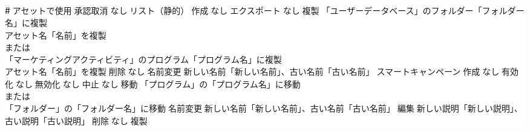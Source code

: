    <td># アセットで使用 </td> 
  </tr> 
  <tr> 
   <td>承認取消</td> 
   <td>なし</td> 
  </tr> 
  <tr> 
   <td rowspan="5">リスト（静的）</td> 
   <td>作成</td> 
   <td>なし</td> 
  </tr> 
  <tr> 
   <td>エクスポート</td> 
   <td>なし</td> 
  </tr> 
  <tr> 
   <td>複製</td> 
   <td>「ユーザーデータベース」のフォルダー「フォルダー名」に複製<br>アセット名「名前」を複製<br>または<br>「マーケティングアクティビティ」のプログラム「プログラム名」に複製<br>アセット名「名前」を複製</td> 
  </tr> 
  <tr> 
   <td>削除</td> 
   <td>なし</td> 
  </tr> 
  <tr> 
   <td>名前変更</td> 
   <td>新しい名前「新しい名前」、古い名前「古い名前」</td> 
  </tr> 
  <tr> 
   <td rowspan="12">スマートキャンペーン</td> 
   <td>作成</td> 
   <td>なし</td> 
  </tr> 
  <tr> 
   <td>有効化</td> 
   <td>なし</td> 
  </tr> 
  <tr> 
   <td>無効化</td> 
   <td>なし</td> 
  </tr> 
  <tr> 
   <td>中止</td> 
   <td>なし</td> 
  </tr> 
  <tr> 
   <td>移動</td> 
   <td>「プログラム」の「プログラム名」に移動<br>または<br>「フォルダー」の「フォルダー名」に移動</td> 
  </tr> 
  <tr> 
   <td>名前変更</td> 
   <td>新しい名前「新しい名前」、古い名前「古い名前」</td> 
  </tr> 
  <tr> 
   <td>編集</td> 
   <td>新しい説明「新しい説明」、古い説明「古い説明」</td> 
  </tr> 
  <tr> 
   <td>削除</td> 
   <td>なし</td> 
  </tr> 
  <tr> 
   <td>複製</td> 